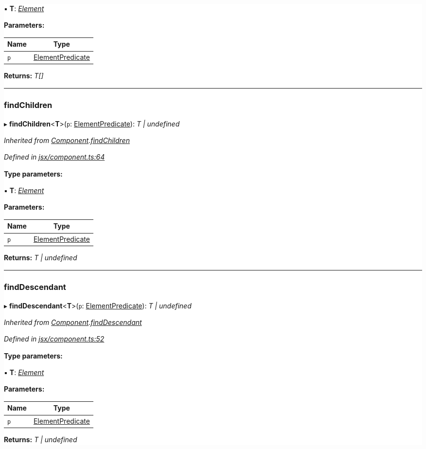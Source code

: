 ▪ **T**: *[Element](../interfaces/_jsx_types_.__global.jsx.element.md)*

**Parameters:**

Name | Type |
------ | ------ |
`p` | [ElementPredicate](../modules/_blessed_node_.md#elementpredicate) |

**Returns:** *T[]*

___

###  findChildren

▸ **findChildren**<**T**>(`p`: [ElementPredicate](../modules/_blessed_node_.md#elementpredicate)): *T | undefined*

*Inherited from [Component](_jsx_component_.component.md).[findChildren](_jsx_component_.component.md#findchildren)*

*Defined in [jsx/component.ts:64](https://github.com/cancerberoSgx/accursed/blob/5b2518e/src/jsx/component.ts#L64)*

**Type parameters:**

▪ **T**: *[Element](../interfaces/_jsx_types_.__global.jsx.element.md)*

**Parameters:**

Name | Type |
------ | ------ |
`p` | [ElementPredicate](../modules/_blessed_node_.md#elementpredicate) |

**Returns:** *T | undefined*

___

###  findDescendant

▸ **findDescendant**<**T**>(`p`: [ElementPredicate](../modules/_blessed_node_.md#elementpredicate)): *T | undefined*

*Inherited from [Component](_jsx_component_.component.md).[findDescendant](_jsx_component_.component.md#finddescendant)*

*Defined in [jsx/component.ts:52](https://github.com/cancerberoSgx/accursed/blob/5b2518e/src/jsx/component.ts#L52)*

**Type parameters:**

▪ **T**: *[Element](../interfaces/_jsx_types_.__global.jsx.element.md)*

**Parameters:**

Name | Type |
------ | ------ |
`p` | [ElementPredicate](../modules/_blessed_node_.md#elementpredicate) |

**Returns:** *T | undefined*
